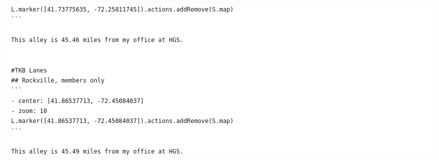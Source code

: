  ```
	L.marker([41.73775635, -72.25811745]).actions.addRemove(S.map)
	```

	This alley is 45.46 miles from my office at HGS.


	#TKB Lanes
	## Rockville, members only
	```
	- center: [41.86537713, -72.45084037]
	- zoom: 10
	L.marker([41.86537713, -72.45084037]).actions.addRemove(S.map)
	```

	This alley is 45.49 miles from my office at HGS.

